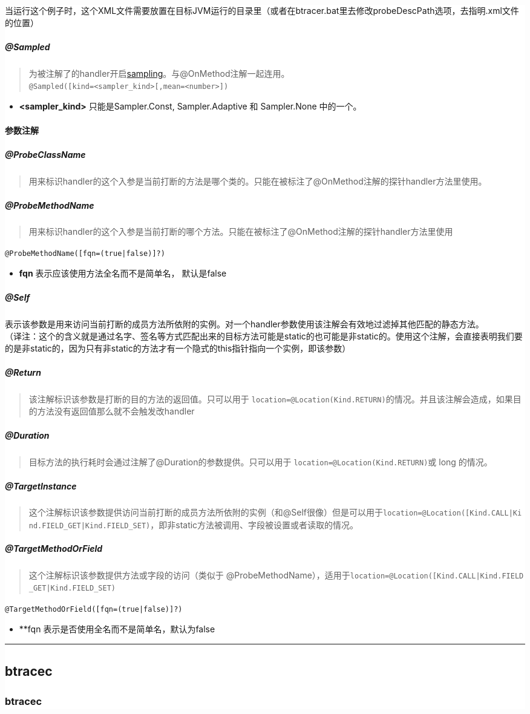 当运行这个例子时，这个XML文件需要放置在目标JVM运行的目录里（或者在btracer.bat里去修改probeDescPath选项，去指明.xml文件的位置）

##### @Sampled

> 为被注解了的handler开启[sampling](https://links.jianshu.com/go?to=http%3A%2F%2Fjbachorik.github.io%2Fbtrace%2F2015%2F02%2Fsampled-profiling)。与@OnMethod注解一起连用。  
> `@Sampled([kind=<sampler_kind>[,mean=<number>])`

*   **<sampler_kind>** 只能是Sampler.Const, Sampler.Adaptive 和 Sampler.None 中的一个。

#### 参数注解

##### @ProbeClassName

> 用来标识handler的这个入参是当前打断的方法是哪个类的。只能在被标注了@OnMethod注解的探针handler方法里使用。

##### @ProbeMethodName

> 用来标识handler的这个入参是当前打断的哪个方法。只能在被标注了@OnMethod注解的探针handler方法里使用

`@ProbeMethodName([fqn=(true|false)]?)`

*   **fqn** 表示应该使用方法全名而不是简单名， 默认是false

##### @Self

表示该参数是用来访问当前打断的成员方法所依附的实例。对一个handler参数使用该注解会有效地过滤掉其他匹配的静态方法。  
（译注：这个的含义就是通过名字、签名等方式匹配出来的目标方法可能是static的也可能是非static的。使用这个注解，会直接表明我们要的是非static的，因为只有非static的方法才有一个隐式的this指针指向一个实例，即该参数）

##### @Return

> 该注解标识该参数是打断的目的方法的返回值。只可以用于 `location=@Location(Kind.RETURN)`的情况。并且该注解会造成，如果目的方法没有返回值那么就不会触发改handler

##### @Duration

> 目标方法的执行耗时会通过注解了@Duration的参数提供。只可以用于 `location=@Location(Kind.RETURN)`或 long 的情况。

##### @TargetInstance

> 这个注解标识该参数提供访问当前打断的成员方法所依附的实例（和@Self很像）但是可以用于`location=@Location([Kind.CALL|Kind.FIELD_GET|Kind.FIELD_SET)`，即非static方法被调用、字段被设置或者读取的情况。

##### @TargetMethodOrField

> 这个注解标识该参数提供方法或字段的访问（类似于 @ProbeMethodName），适用于`location=@Location([Kind.CALL|Kind.FIELD_GET|Kind.FIELD_SET)`

`@TargetMethodOrField([fqn=(true|false)]?)`

*   **fqn 表示是否使用全名而不是简单名，默认为false

* * *

## btracec

### btracec
